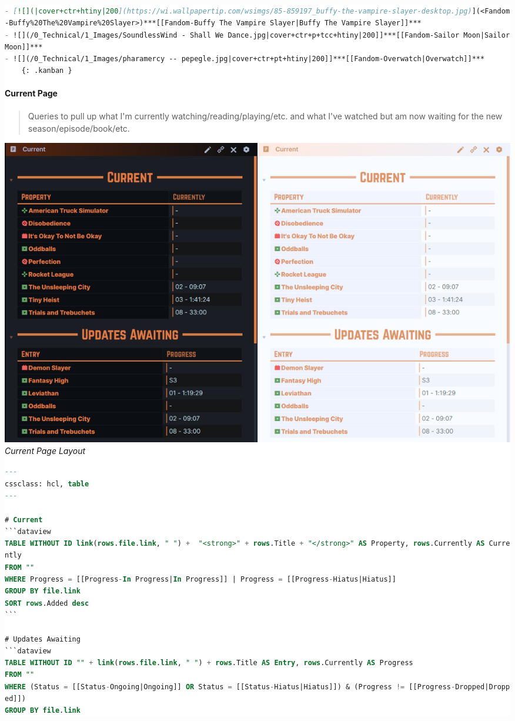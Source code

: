 ````md
- [![](|cover+ctr+htiny|200](https://wi.wallpapertip.com/wsimgs/85-859197_buffy-the-vampire-slayer-desktop.jpg)](<Fandom-Buffy%20The%20Vampire%20Slayer>)***[[Fandom-Buffy The Vampire Slayer|Buffy The Vampire Slayer]]***
- ![](/0_Technical/1_Images/SoundlessWind - Shall We Dance.jpg|cover+ctr+p+tcc+htiny|200]]***[[Fandom-Sailor Moon|Sailor Moon]]***
- ![](/0_Technical/1_Images/pharamercy -- pepegle.jpg|cover+ctr+pt+htiny|200]]***[[Fandom-Overwatch|Overwatch]]***
	{: .kanban }
````


#### Current Page
> Queries to pull up what I'm currently watching/reading/playing/etc. and what I've watched but am now waiting for the new season/episode/book/etc.

[![|sban](/0_Technical/1_Images/Setup-MediaDb_Current.png)](/0_Technical/1_Images/Setup-MediaDb_Current.png) *Current Page Layout*

````sql
---
cssclass: hcl, table
---

# Current
```dataview
TABLE WITHOUT ID link(rows.file.link, " ") +  "<strong>" + rows.Title + "</strong>" AS Property, rows.Currently AS Currently
FROM ""
WHERE Progress = [[Progress-In Progress|In Progress]] | Progress = [[Progress-Hiatus|Hiatus]]
GROUP BY file.link
SORT rows.Added desc
```

# Updates Awaiting
```dataview
TABLE WITHOUT ID "" + link(rows.file.link, " ") + rows.Title AS Entry, rows.Currently AS Progress
FROM ""
WHERE (Status = [[Status-Ongoing|Ongoing]] OR Status = [[Status-Hiatus|Hiatus]]) & (Progress != [[Progress-Dropped|Dropped]])
GROUP BY file.link
````